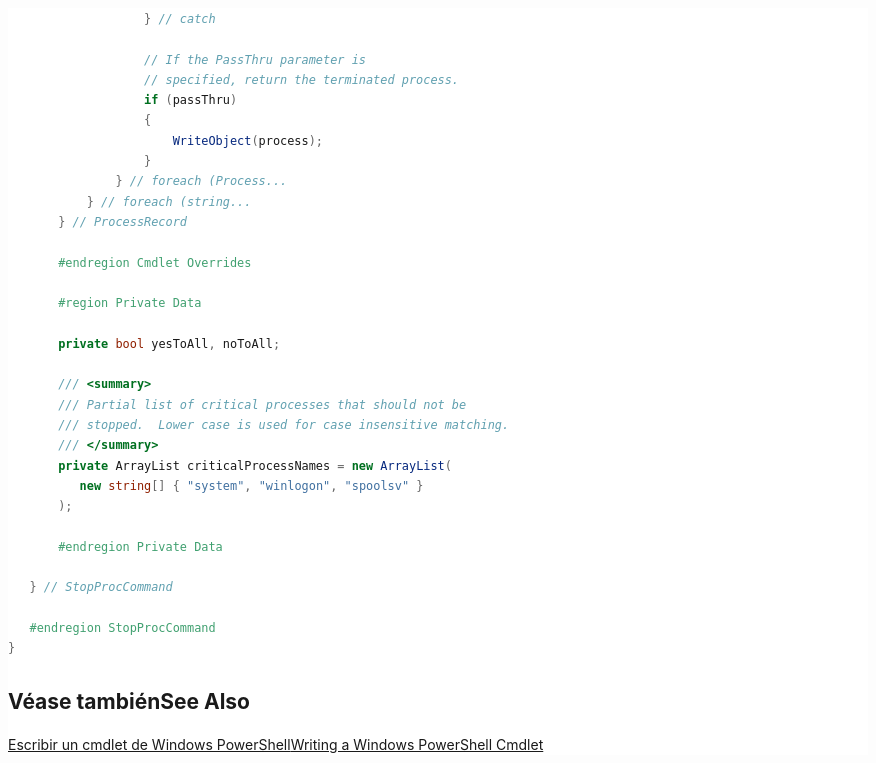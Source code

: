 ```csharp
                   } // catch

                   // If the PassThru parameter is
                   // specified, return the terminated process.
                   if (passThru)
                   {
                       WriteObject(process);
                   }
               } // foreach (Process...
           } // foreach (string...
       } // ProcessRecord

       #endregion Cmdlet Overrides

       #region Private Data

       private bool yesToAll, noToAll;

       /// <summary>
       /// Partial list of critical processes that should not be
       /// stopped.  Lower case is used for case insensitive matching.
       /// </summary>
       private ArrayList criticalProcessNames = new ArrayList(
          new string[] { "system", "winlogon", "spoolsv" }
       );

       #endregion Private Data

   } // StopProcCommand

   #endregion StopProcCommand
}
```

## <a name="see-also"></a><span data-ttu-id="1067d-129">Véase también</span><span class="sxs-lookup"><span data-stu-id="1067d-129">See Also</span></span>

[<span data-ttu-id="1067d-130">Escribir un cmdlet de Windows PowerShell</span><span class="sxs-lookup"><span data-stu-id="1067d-130">Writing a Windows PowerShell Cmdlet</span></span>](./writing-a-windows-powershell-cmdlet.md)

